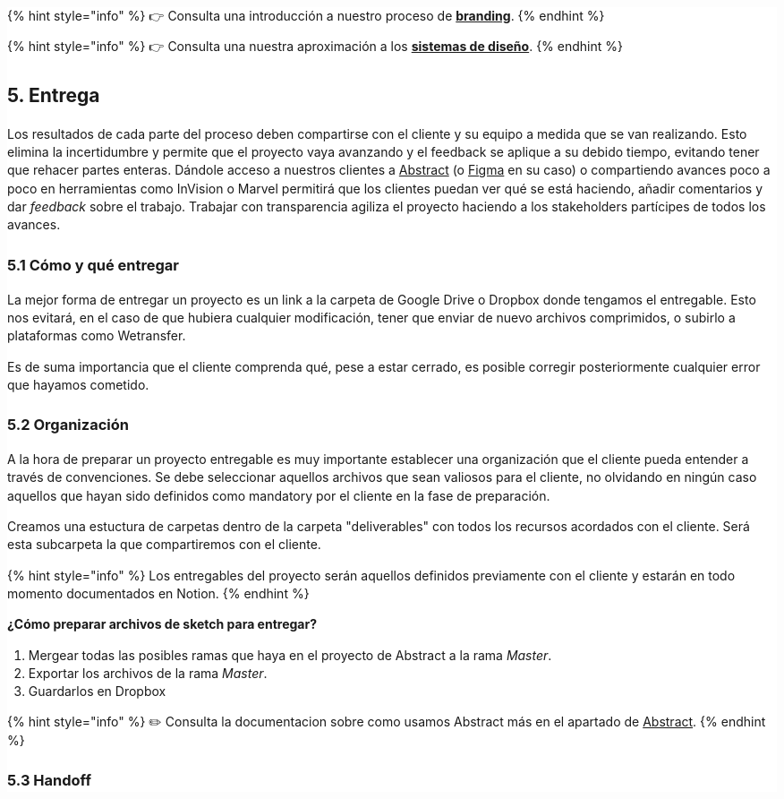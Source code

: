 {% hint style="info" %}
👉 Consulta una introducción a nuestro proceso de [**branding**](branding.md).
{% endhint %}

{% hint style="info" %}
👉 Consulta una nuestra aproximación a los [**sistemas de diseño**](design-systems.md).
{% endhint %}

## 5. Entrega

Los resultados de cada parte del proceso deben compartirse con el cliente y su equipo a medida que se van realizando. Esto elimina la incertidumbre y permite que el proyecto vaya avanzando y el feedback se aplique a su debido tiempo, evitando tener que rehacer partes enteras. Dándole acceso a nuestros clientes a [Abstract](tools/abstract.md) \(o [Figma](tools/figma.md) en su caso\) o compartiendo avances poco a poco en herramientas como InVision o Marvel permitirá que los clientes puedan ver qué se está haciendo, añadir comentarios y dar _feedback_ sobre el trabajo. Trabajar con transparencia agiliza el proyecto haciendo a los stakeholders partícipes de todos los avances.

### 5.1 Cómo y qué entregar

La mejor forma de entregar un proyecto es un link a la carpeta de Google Drive o Dropbox donde tengamos el entregable. Esto nos evitará, en el caso de que hubiera cualquier modificación, tener que enviar de nuevo archivos comprimidos, o subirlo a plataformas como Wetransfer.

Es de suma importancia que el cliente comprenda qué, pese a estar cerrado, es posible corregir posteriormente cualquier error que hayamos cometido.

### 5.2 Organización

A la hora de preparar un proyecto entregable es muy importante establecer una organización que el cliente pueda entender a través de convenciones. Se debe seleccionar aquellos archivos que sean valiosos para el cliente, no olvidando en ningún caso aquellos que hayan sido definidos como mandatory por el cliente en la fase de preparación.

Creamos una estuctura de carpetas dentro de la carpeta "deliverables" con todos los recursos acordados con el cliente. Será esta subcarpeta la que compartiremos con el cliente.

{% hint style="info" %}
Los entregables del proyecto serán aquellos definidos previamente con el cliente y estarán en todo momento documentados en Notion.
{% endhint %}

**¿Cómo preparar archivos de sketch para entregar?**

1. Mergear todas las posibles ramas que haya en el proyecto de Abstract a la rama _Master_.
2. Exportar los archivos de la rama _Master_.
3. Guardarlos en Dropbox

{% hint style="info" %}
✏️ Consulta la documentacion sobre como usamos Abstract más en el apartado de [Abstract](tools/abstract.md).
{% endhint %}

### 5.3 Handoff

